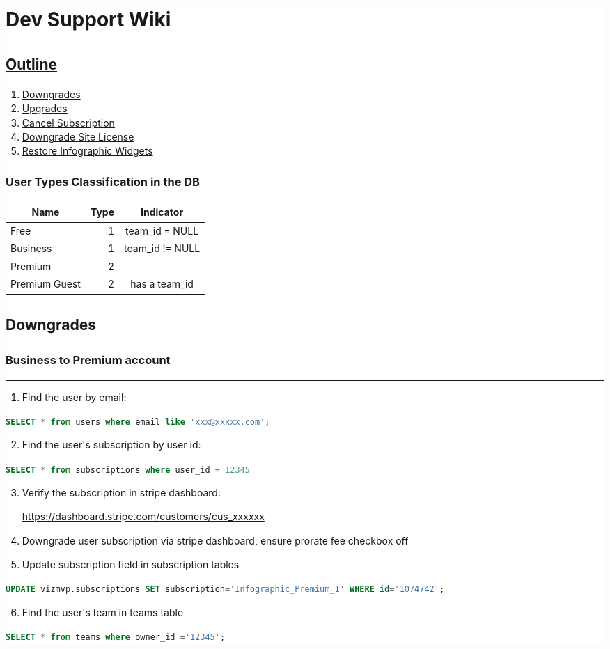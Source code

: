 # Dev Support Wiki


## [Outline](#outline)
1. [Downgrades](#downgrades)
1. [Upgrades](#upgrades)
1. [Cancel Subscription](#cancel-subscription)
1. [Downgrade Site License](#downgrade-site-license)
1. [Restore Infographic Widgets](#restore-infographic-widgets)

### User Types Classification in the DB

| Name          | Type |    Indicator    |
|---------------|-----:|:---------------:|
| Free          |    1 |  team_id = NULL |
| Business      |    1 | team_id != NULL |
| Premium       |    2 |                 |
| Premium Guest |    2 |  has a team_id  |

## Downgrades

### Business to Premium account
---
1. Find the user by email:

```sql
SELECT * from users where email like 'xxx@xxxxx.com';
```

2. Find the user's subscription by user id:

```sql
SELECT * from subscriptions where user_id = 12345
```

3. Verify the subscription in stripe dashboard:

    https://dashboard.stripe.com/customers/cus_xxxxxx

4. Downgrade user subscription via stripe dashboard, ensure prorate fee checkbox off

5. Update subscription field in subscription tables

```sql
UPDATE vizmvp.subscriptions SET subscription='Infographic_Premium_1' WHERE id='1074742';
```

6. Find the user's team in teams table

```sql
SELECT * from teams where owner_id ='12345';
```
